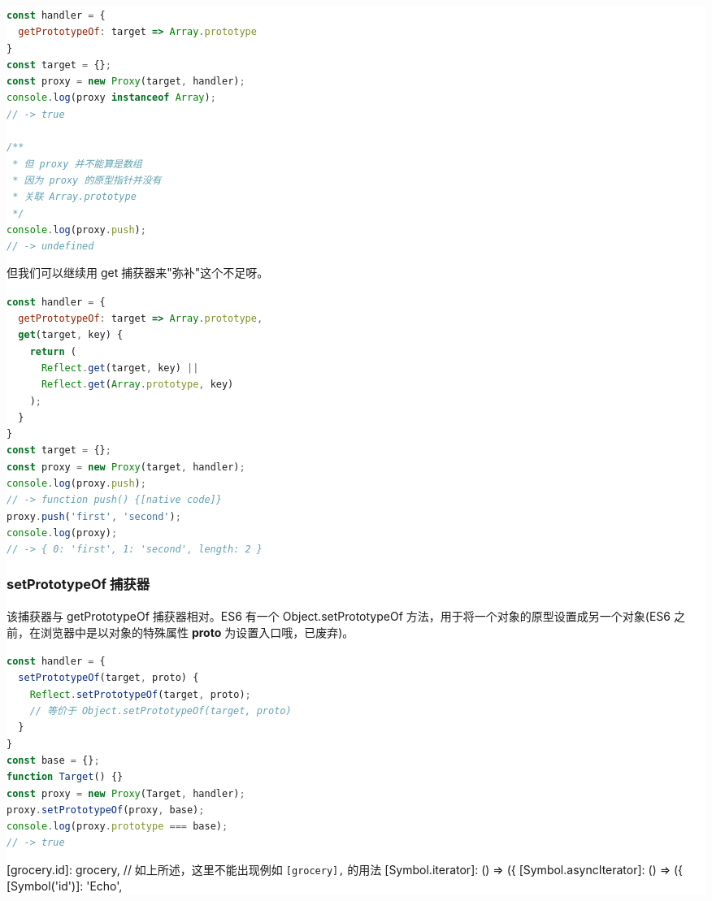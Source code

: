 ```javascript
const handler = {
  getPrototypeOf: target => Array.prototype
}
const target = {};
const proxy = new Proxy(target, handler);
console.log(proxy instanceof Array);
// -> true

/**
 * 但 proxy 并不能算是数组
 * 因为 proxy 的原型指针并没有
 * 关联 Array.prototype
 */
console.log(proxy.push);
// -> undefined
```

但我们可以继续用 get 捕获器来"弥补"这个不足呀。

```javascript
const handler = {
  getPrototypeOf: target => Array.prototype,
  get(target, key) {
    return (
      Reflect.get(target, key) ||
      Reflect.get(Array.prototype, key)
    );
  }
}
const target = {};
const proxy = new Proxy(target, handler);
console.log(proxy.push);
// -> function push() {[native code]}
proxy.push('first', 'second');
console.log(proxy);
// -> { 0: 'first', 1: 'second', length: 2 }
```


### setPrototypeOf 捕获器
该捕获器与 getPrototypeOf 捕获器相对。ES6 有一个 Object.setPrototypeOf 方法，用于将一个对象的原型设置成另一个对象(ES6 之前，在浏览器中是以对象的特殊属性 __proto__ 为设置入口哦，已废弃)。

```javascript
const handler = {
  setPrototypeOf(target, proto) {
    Reflect.setPrototypeOf(target, proto);
    // 等价于 Object.setPrototypeOf(target, proto)
  }
}
const base = {};
function Target() {}
const proxy = new Proxy(Target, handler);
proxy.setPrototypeOf(proxy, base);
console.log(proxy.prototype === base);
// -> true
```


  [grocery.id]: grocery,          // 如上所述，这里不能出现例如 `[grocery],` 的用法
  [Symbol.iterator]: () => ({
  [Symbol.asyncIterator]: () => ({
  [Symbol('id')]: 'Echo',